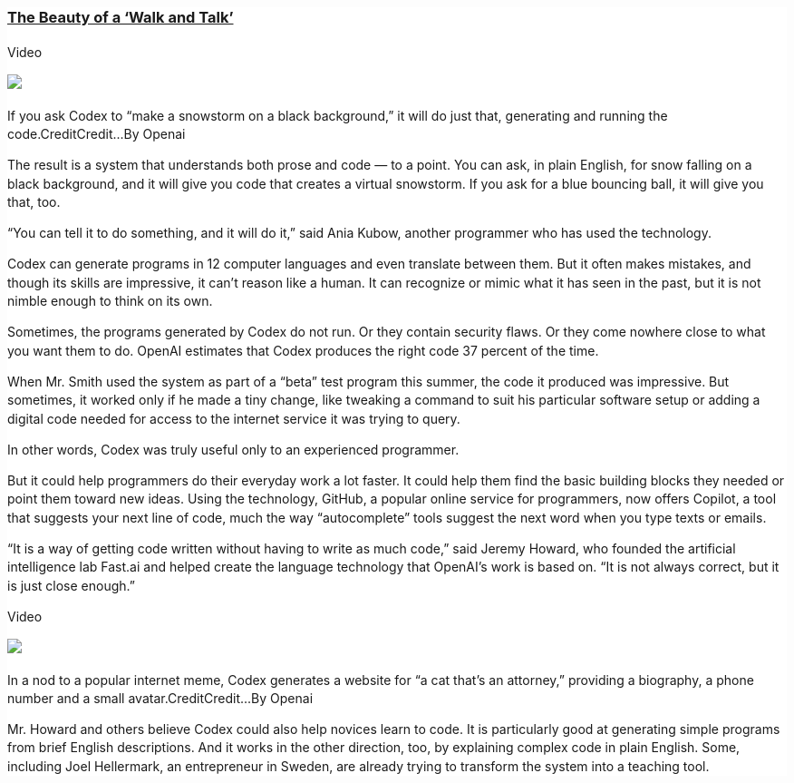### [The Beauty of a ‘Walk and Talk’](https://www.nytimes.com/2023/06/09/well/move/walk-talk-social-connections-conversation.html?action=click&algo=identity&block=editors_picks_recirc&fellback=false&imp_id=528865491&impression_id=c6ad44d2-0928-11ee-980a-d1925c48d9e1&index=2&pgtype=Article&pool=editors-picks-ls&region=ccolumn&req_id=921361975&surface=home-featured&variant=holdout_home-featured-c)

Video

![](https://static01.nyt.com/images/2021/08/30/autossell/00codex-snow-still/00codex-snow-still-superJumbo.jpg)

If you ask Codex to “make a snowstorm on a black background,” it will do just that, generating and running the code.CreditCredit...By Openai

The result is a system that understands both prose and code — to a point. You can ask, in plain English, for snow falling on a black background, and it will give you code that creates a virtual snowstorm. If you ask for a blue bouncing ball, it will give you that, too.

“You can tell it to do something, and it will do it,” said Ania Kubow, another programmer who has used the technology.

Codex can generate programs in 12 computer languages and even translate between them. But it often makes mistakes, and though its skills are impressive, it can’t reason like a human. It can recognize or mimic what it has seen in the past, but it is not nimble enough to think on its own.

Sometimes, the programs generated by Codex do not run. Or they contain security flaws. Or they come nowhere close to what you want them to do. OpenAI estimates that Codex produces the right code 37 percent of the time.

When Mr. Smith used the system as part of a “beta” test program this summer, the code it produced was impressive. But sometimes, it worked only if he made a tiny change, like tweaking a command to suit his particular software setup or adding a digital code needed for access to the internet service it was trying to query.

In other words, Codex was truly useful only to an experienced programmer.

But it could help programmers do their everyday work a lot faster. It could help them find the basic building blocks they needed or point them toward new ideas. Using the technology, GitHub, a popular online service for programmers, now offers Copilot, a tool that suggests your next line of code, much the way “autocomplete” tools suggest the next word when you type texts or emails.

“It is a way of getting code written without having to write as much code,” said Jeremy Howard, who founded the artificial intelligence lab Fast.ai and helped create the language technology that OpenAI’s work is based on. “It is not always correct, but it is just close enough.”

Video

![](https://static01.nyt.com/images/2021/08/30/autossell/00codex-cat-still/00codex-cat-still-superJumbo.jpg)

In a nod to a popular internet meme, Codex generates a website for “a cat that’s an attorney,” providing a biography, a phone number and a small avatar.CreditCredit...By Openai

Mr. Howard and others believe Codex could also help novices learn to code. It is particularly good at generating simple programs from brief English descriptions. And it works in the other direction, too, by explaining complex code in plain English. Some, including Joel Hellermark, an entrepreneur in Sweden, are already trying to transform the system into a teaching tool.

